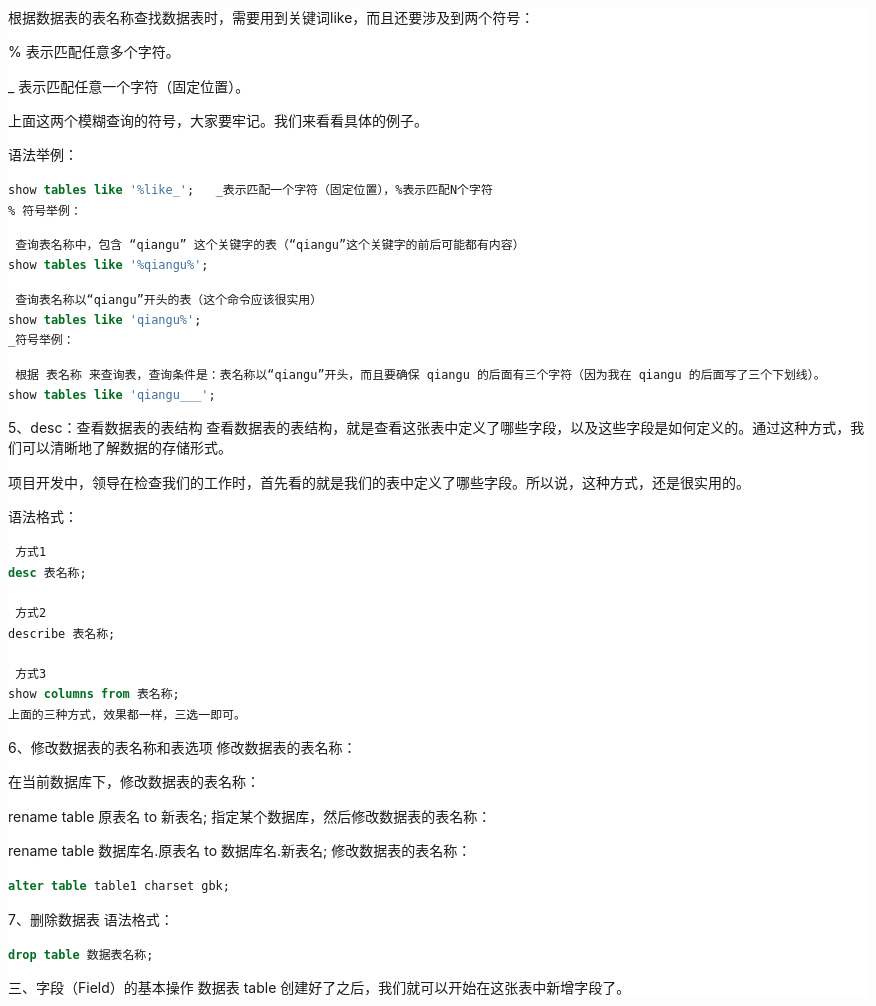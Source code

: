 根据数据表的表名称查找数据表时，需要用到关键词like，而且还要涉及到两个符号：

% 表示匹配任意多个字符。

_ 表示匹配任意一个字符（固定位置）。

上面这两个模糊查询的符号，大家要牢记。我们来看看具体的例子。

语法举例：
```sql
show tables like '%like_';	 _表示匹配一个字符（固定位置），%表示匹配N个字符
% 符号举例：
```
```sql
 查询表名称中，包含 “qiangu” 这个关键字的表（“qiangu”这个关键字的前后可能都有内容）
show tables like '%qiangu%';
```
```sql
 查询表名称以“qiangu”开头的表（这个命令应该很实用）
show tables like 'qiangu%';
_符号举例：
```
```sql
 根据 表名称 来查询表，查询条件是：表名称以“qiangu”开头，而且要确保 qiangu 的后面有三个字符（因为我在 qiangu 的后面写了三个下划线）。
show tables like 'qiangu___';
```
5、desc：查看数据表的表结构
查看数据表的表结构，就是查看这张表中定义了哪些字段，以及这些字段是如何定义的。通过这种方式，我们可以清晰地了解数据的存储形式。

项目开发中，领导在检查我们的工作时，首先看的就是我们的表中定义了哪些字段。所以说，这种方式，还是很实用的。

语法格式：
```sql
 方式1
desc 表名称;

 方式2
describe 表名称;

 方式3
show columns from 表名称;
上面的三种方式，效果都一样，三选一即可。
```
6、修改数据表的表名称和表选项
修改数据表的表名称：

在当前数据库下，修改数据表的表名称：

rename table 原表名 to 新表名;
指定某个数据库，然后修改数据表的表名称：

rename table 数据库名.原表名 to 数据库名.新表名;
修改数据表的表名称：
```sql
alter table table1 charset gbk;
```
7、删除数据表
语法格式：
```sql
drop table 数据表名称;
```
三、字段（Field）的基本操作
数据表 table 创建好了之后，我们就可以开始在这张表中新增字段了。
